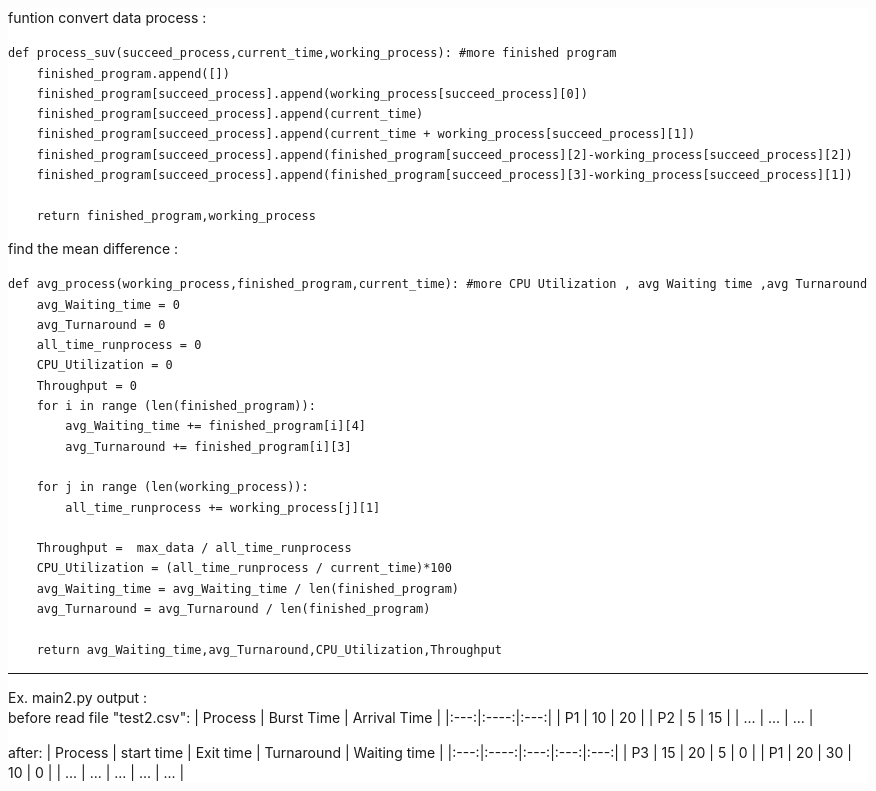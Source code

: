 ```
```
funtion convert data process :
```
def process_suv(succeed_process,current_time,working_process): #more finished program
    finished_program.append([])
    finished_program[succeed_process].append(working_process[succeed_process][0]) 
    finished_program[succeed_process].append(current_time)                        
    finished_program[succeed_process].append(current_time + working_process[succeed_process][1])
    finished_program[succeed_process].append(finished_program[succeed_process][2]-working_process[succeed_process][2]) 
    finished_program[succeed_process].append(finished_program[succeed_process][3]-working_process[succeed_process][1]) 
        
    return finished_program,working_process
```
find the mean difference :
```
def avg_process(working_process,finished_program,current_time): #more CPU Utilization , avg Waiting time ,avg Turnaround
    avg_Waiting_time = 0
    avg_Turnaround = 0
    all_time_runprocess = 0
    CPU_Utilization = 0
    Throughput = 0
    for i in range (len(finished_program)):            
        avg_Waiting_time += finished_program[i][4]
        avg_Turnaround += finished_program[i][3] 

    for j in range (len(working_process)):            
        all_time_runprocess += working_process[j][1]
    
    Throughput =  max_data / all_time_runprocess   
    CPU_Utilization = (all_time_runprocess / current_time)*100 
    avg_Waiting_time = avg_Waiting_time / len(finished_program) 
    avg_Turnaround = avg_Turnaround / len(finished_program)   

    return avg_Waiting_time,avg_Turnaround,CPU_Utilization,Throughput
```
---
Ex. main2.py output :<br />
before read file "test2.csv":
| Process | Burst Time | Arrival Time |
|:---:|:----:|:---:|
| P1 | 10 | 20 |
| P2 | 5 | 15 |
| ... | ... | ... |

after:
| Process | start time | Exit time | Turnaround | Waiting time |
|:---:|:----:|:---:|:---:|:---:|
| P3 | 15 | 20 | 5 | 0 |
| P1 | 20 | 30 | 10 | 0 |
| ... | ... | ... | ... | ... |
